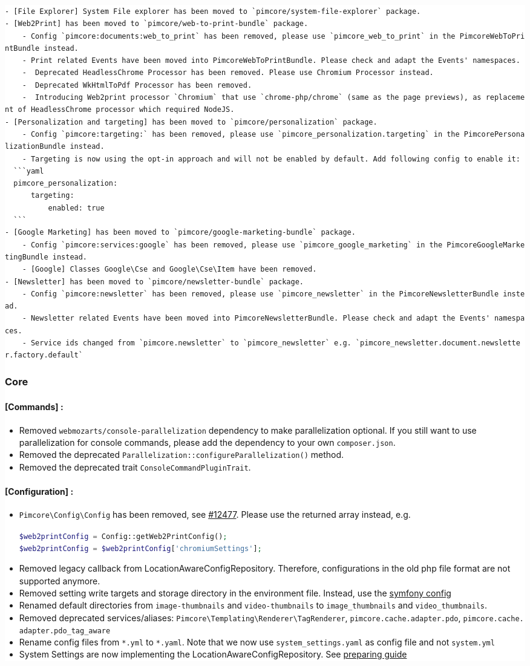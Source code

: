     - [File Explorer] System File explorer has been moved to `pimcore/system-file-explorer` package.
    - [Web2Print] has been moved to `pimcore/web-to-print-bundle` package.
        - Config `pimcore:documents:web_to_print` has been removed, please use `pimcore_web_to_print` in the PimcoreWebToPrintBundle instead.
        - Print related Events have been moved into PimcoreWebToPrintBundle. Please check and adapt the Events' namespaces.
        -  Deprecated HeadlessChrome Processor has been removed. Please use Chromium Processor instead.
        -  Deprecated WkHtmlToPdf Processor has been removed.
        -  Introducing Web2print processor `Chromium` that use `chrome-php/chrome` (same as the page previews), as replacement of HeadlessChrome processor which required NodeJS.		
    - [Personalization and targeting] has been moved to `pimcore/personalization` package.
        - Config `pimcore:targeting:` has been removed, please use `pimcore_personalization.targeting` in the PimcorePersonalizationBundle instead.
        - Targeting is now using the opt-in approach and will not be enabled by default. Add following config to enable it:
      ```yaml
      pimcore_personalization:
          targeting:
              enabled: true
      ```
    - [Google Marketing] has been moved to `pimcore/google-marketing-bundle` package.
        - Config `pimcore:services:google` has been removed, please use `pimcore_google_marketing` in the PimcoreGoogleMarketingBundle instead.
        - [Google] Classes Google\Cse and Google\Cse\Item have been removed.
    - [Newsletter] has been moved to `pimcore/newsletter-bundle` package.
        - Config `pimcore:newsletter` has been removed, please use `pimcore_newsletter` in the PimcoreNewsletterBundle instead.
        - Newsletter related Events have been moved into PimcoreNewsletterBundle. Please check and adapt the Events' namespaces.
        - Service ids changed from `pimcore.newsletter` to `pimcore_newsletter` e.g. `pimcore_newsletter.document.newsletter.factory.default`


### Core

#### [Commands] :

- Removed `webmozarts/console-parallelization` dependency to make parallelization optional. If you still want to use parallelization for console commands, please add the dependency to your own `composer.json`.
- Removed the deprecated `Parallelization::configureParallelization()` method.
- Removed the deprecated trait `ConsoleCommandPluginTrait`.


#### [Configuration] :

-  `Pimcore\Config\Config` has been removed, see [#12477](https://github.com/pimcore/pimcore/issues/12477). Please use the returned array instead, e.g.
    ```php
    $web2printConfig = Config::getWeb2PrintConfig();
    $web2printConfig = $web2printConfig['chromiumSettings'];
    ```
-  Removed legacy callback from LocationAwareConfigRepository. Therefore, configurations in the old php file format are not supported anymore.
-  Removed setting write targets and storage directory in the environment file. Instead, use the [symfony config](../07_Updating_Pimcore/12_V10_to_V11.md)
-  Renamed default directories from `image-thumbnails` and `video-thumbnails` to `image_thumbnails` and `video_thumbnails`.
-  Removed deprecated services/aliases: `Pimcore\Templating\Renderer\TagRenderer`, `pimcore.cache.adapter.pdo`, `pimcore.cache.adapter.pdo_tag_aware`
-  Rename config files from `*.yml` to `*.yaml`. Note that we now use `system_settings.yaml` as config file and not `system.yml`
-  System Settings are now implementing the LocationAwareConfigRepository. See [preparing guide](../07_Updating_Pimcore/11_Preparing_for_V11.md)